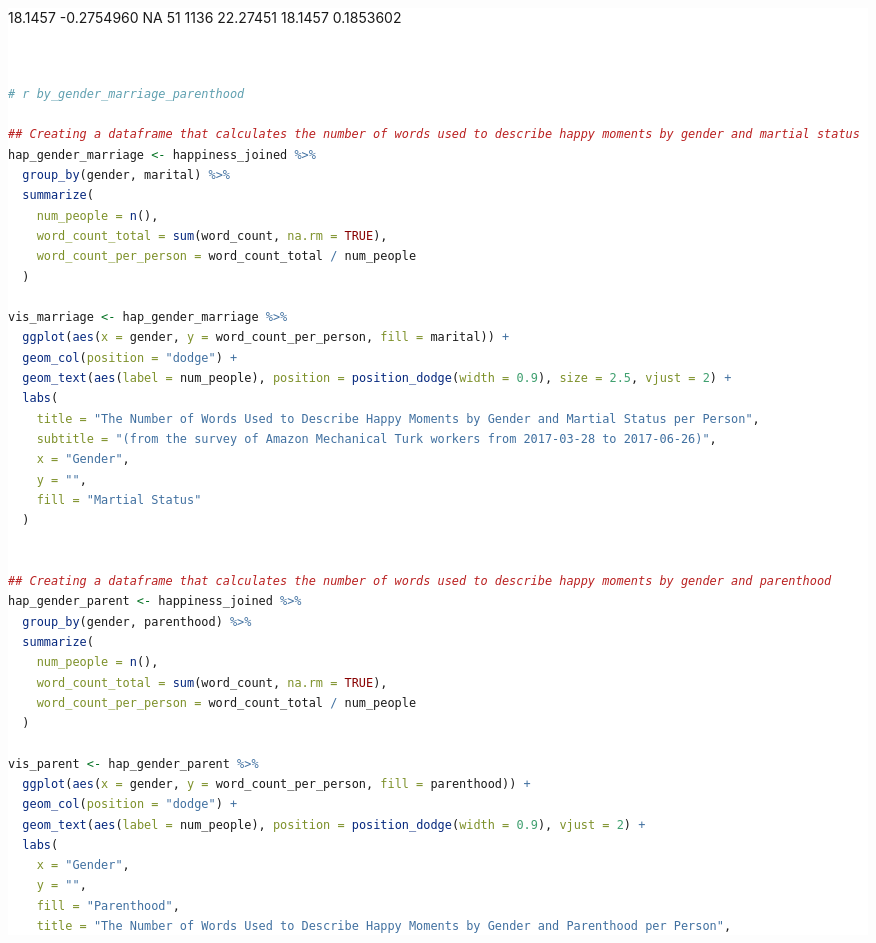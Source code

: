<td style="text-align: right;">18.1457</td>
<td style="text-align: right;">-0.2754960</td>
</tr>
<tr class="even">
<td style="text-align: left;">NA</td>
<td style="text-align: right;">51</td>
<td style="text-align: right;">1136</td>
<td style="text-align: right;">22.27451</td>
<td style="text-align: right;">18.1457</td>
<td style="text-align: right;">0.1853602</td>
</tr>
</tbody>
</table>

``` r


# r by_gender_marriage_parenthood

## Creating a dataframe that calculates the number of words used to describe happy moments by gender and martial status
hap_gender_marriage <- happiness_joined %>%
  group_by(gender, marital) %>%
  summarize(
    num_people = n(), 
    word_count_total = sum(word_count, na.rm = TRUE),
    word_count_per_person = word_count_total / num_people
  )

vis_marriage <- hap_gender_marriage %>%
  ggplot(aes(x = gender, y = word_count_per_person, fill = marital)) +
  geom_col(position = "dodge") +
  geom_text(aes(label = num_people), position = position_dodge(width = 0.9), size = 2.5, vjust = 2) +
  labs(
    title = "The Number of Words Used to Describe Happy Moments by Gender and Martial Status per Person",
    subtitle = "(from the survey of Amazon Mechanical Turk workers from 2017-03-28 to 2017-06-26)",
    x = "Gender", 
    y = "", 
    fill = "Martial Status"
  )


## Creating a dataframe that calculates the number of words used to describe happy moments by gender and parenthood
hap_gender_parent <- happiness_joined %>%
  group_by(gender, parenthood) %>%
  summarize(
    num_people = n(), 
    word_count_total = sum(word_count, na.rm = TRUE),
    word_count_per_person = word_count_total / num_people
  )

vis_parent <- hap_gender_parent %>%
  ggplot(aes(x = gender, y = word_count_per_person, fill = parenthood)) +
  geom_col(position = "dodge") + 
  geom_text(aes(label = num_people), position = position_dodge(width = 0.9), vjust = 2) +
  labs(
    x = "Gender",
    y = "", 
    fill = "Parenthood",
    title = "The Number of Words Used to Describe Happy Moments by Gender and Parenthood per Person",
```
